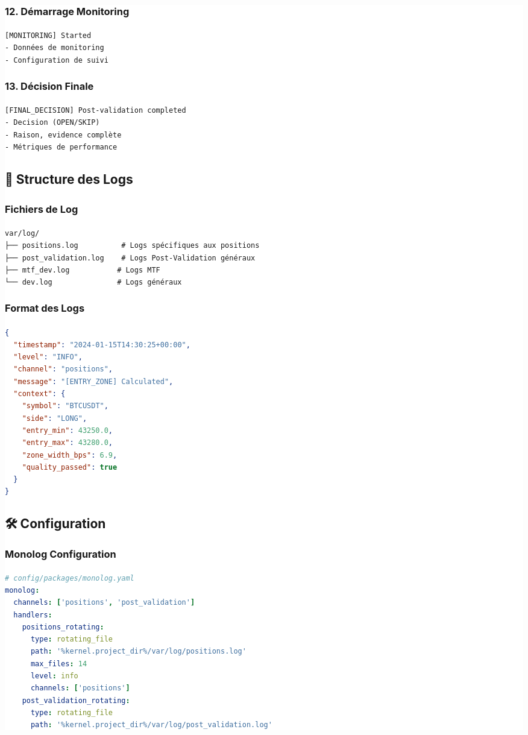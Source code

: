 ### 12. **Démarrage Monitoring**
```
[MONITORING] Started
- Données de monitoring
- Configuration de suivi
```

### 13. **Décision Finale**
```
[FINAL_DECISION] Post-validation completed
- Decision (OPEN/SKIP)
- Raison, evidence complète
- Métriques de performance
```

## 📁 Structure des Logs

### Fichiers de Log

```
var/log/
├── positions.log          # Logs spécifiques aux positions
├── post_validation.log    # Logs Post-Validation généraux
├── mtf_dev.log           # Logs MTF
└── dev.log               # Logs généraux
```

### Format des Logs

```json
{
  "timestamp": "2024-01-15T14:30:25+00:00",
  "level": "INFO",
  "channel": "positions",
  "message": "[ENTRY_ZONE] Calculated",
  "context": {
    "symbol": "BTCUSDT",
    "side": "LONG",
    "entry_min": 43250.0,
    "entry_max": 43280.0,
    "zone_width_bps": 6.9,
    "quality_passed": true
  }
}
```

## 🛠️ Configuration

### Monolog Configuration

```yaml
# config/packages/monolog.yaml
monolog:
  channels: ['positions', 'post_validation']
  handlers:
    positions_rotating:
      type: rotating_file
      path: '%kernel.project_dir%/var/log/positions.log'
      max_files: 14
      level: info
      channels: ['positions']
    post_validation_rotating:
      type: rotating_file
      path: '%kernel.project_dir%/var/log/post_validation.log'
```